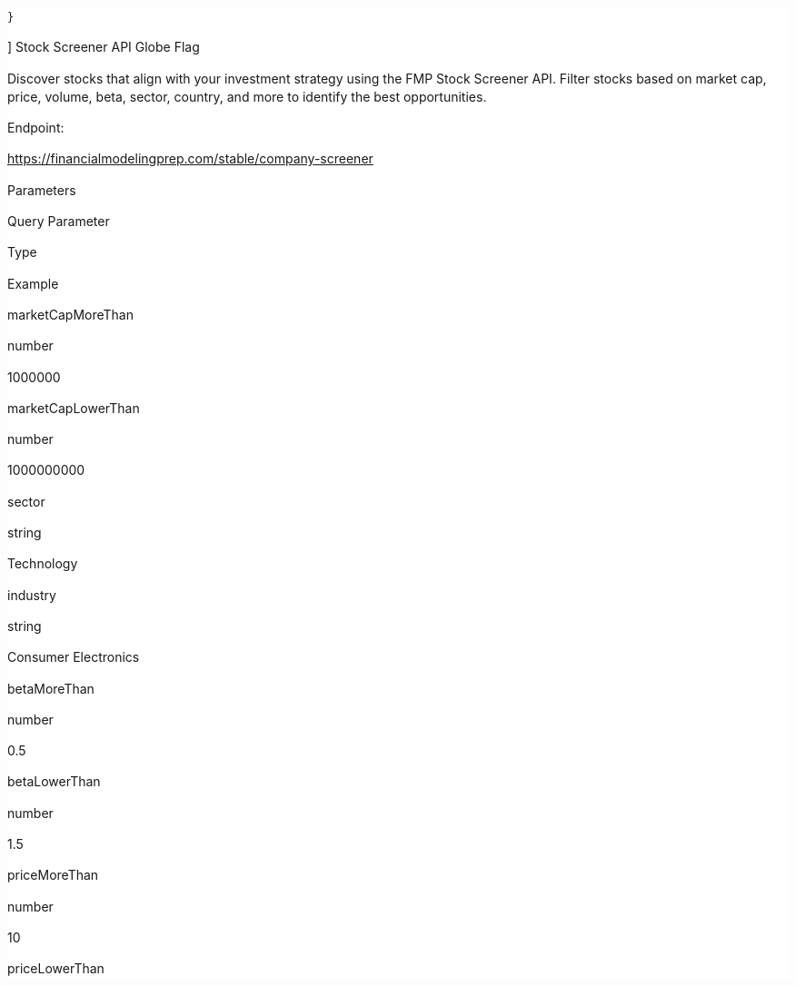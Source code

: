 	}
]
Stock Screener API
Globe Flag

Discover stocks that align with your investment strategy using the FMP Stock Screener API. Filter stocks based on market cap, price, volume, beta, sector, country, and more to identify the best opportunities.

Endpoint:

https://financialmodelingprep.com/stable/company-screener

Parameters

Query Parameter

Type

Example

marketCapMoreThan

number

1000000

marketCapLowerThan

number

1000000000

sector

string

Technology

industry

string

Consumer Electronics

betaMoreThan

number

0.5

betaLowerThan

number

1.5

priceMoreThan

number

10

priceLowerThan
